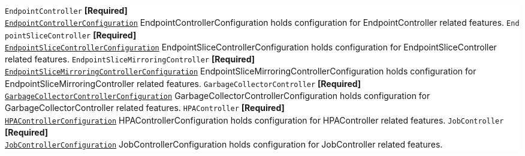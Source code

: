   
<tr><td><code>EndpointController</code> <B>[Required]</B><br/>
<a href="#kubecontrollermanager-config-k8s-io-v1alpha1-EndpointControllerConfiguration"><code>EndpointControllerConfiguration</code></a>
</td>
<td>
   EndpointControllerConfiguration holds configuration for EndpointController
related features.</td>
</tr>
    
  
<tr><td><code>EndpointSliceController</code> <B>[Required]</B><br/>
<a href="#kubecontrollermanager-config-k8s-io-v1alpha1-EndpointSliceControllerConfiguration"><code>EndpointSliceControllerConfiguration</code></a>
</td>
<td>
   EndpointSliceControllerConfiguration holds configuration for
EndpointSliceController related features.</td>
</tr>
    
  
<tr><td><code>EndpointSliceMirroringController</code> <B>[Required]</B><br/>
<a href="#kubecontrollermanager-config-k8s-io-v1alpha1-EndpointSliceMirroringControllerConfiguration"><code>EndpointSliceMirroringControllerConfiguration</code></a>
</td>
<td>
   EndpointSliceMirroringControllerConfiguration holds configuration for
EndpointSliceMirroringController related features.</td>
</tr>
    
  
<tr><td><code>GarbageCollectorController</code> <B>[Required]</B><br/>
<a href="#kubecontrollermanager-config-k8s-io-v1alpha1-GarbageCollectorControllerConfiguration"><code>GarbageCollectorControllerConfiguration</code></a>
</td>
<td>
   GarbageCollectorControllerConfiguration holds configuration for
GarbageCollectorController related features.</td>
</tr>
    
  
<tr><td><code>HPAController</code> <B>[Required]</B><br/>
<a href="#kubecontrollermanager-config-k8s-io-v1alpha1-HPAControllerConfiguration"><code>HPAControllerConfiguration</code></a>
</td>
<td>
   HPAControllerConfiguration holds configuration for HPAController related features.</td>
</tr>
    
  
<tr><td><code>JobController</code> <B>[Required]</B><br/>
<a href="#kubecontrollermanager-config-k8s-io-v1alpha1-JobControllerConfiguration"><code>JobControllerConfiguration</code></a>
</td>
<td>
   JobControllerConfiguration holds configuration for JobController related features.</td>
</tr>
    